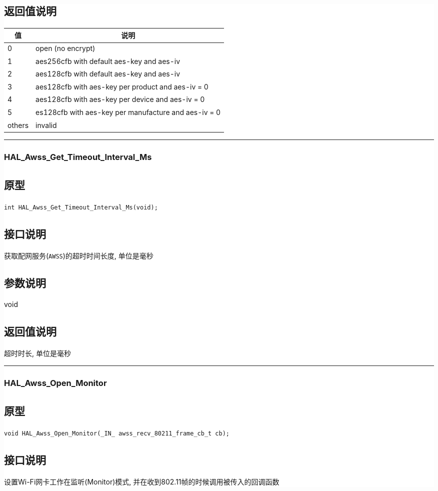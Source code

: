 返回值说明
---
| 值      | 说明
|---------|---------------------------------------------------------
| 0       | open (no encrypt)
| 1       | aes256cfb with default aes-key and aes-iv
| 2       | aes128cfb with default aes-key and aes-iv
| 3       | aes128cfb with aes-key per product and aes-iv = 0
| 4       | aes128cfb with aes-key per device and aes-iv = 0
| 5       | es128cfb with aes-key per manufacture and aes-iv = 0
| others  | invalid

-----

### <a name="HAL_Awss_Get_Timeout_Interval_Ms">HAL_Awss_Get_Timeout_Interval_Ms</a>

原型
---
```
int HAL_Awss_Get_Timeout_Interval_Ms(void);
```

接口说明
---
获取配网服务(`AWSS`)的超时时间长度, 单位是毫秒

参数说明
---
void

返回值说明
---
超时时长, 单位是毫秒

-----

### <a name="HAL_Awss_Open_Monitor">HAL_Awss_Open_Monitor</a>

原型
---
```
void HAL_Awss_Open_Monitor(_IN_ awss_recv_80211_frame_cb_t cb);
```

接口说明
---
设置Wi-Fi网卡工作在监听(Monitor)模式, 并在收到802.11帧的时候调用被传入的回调函数
